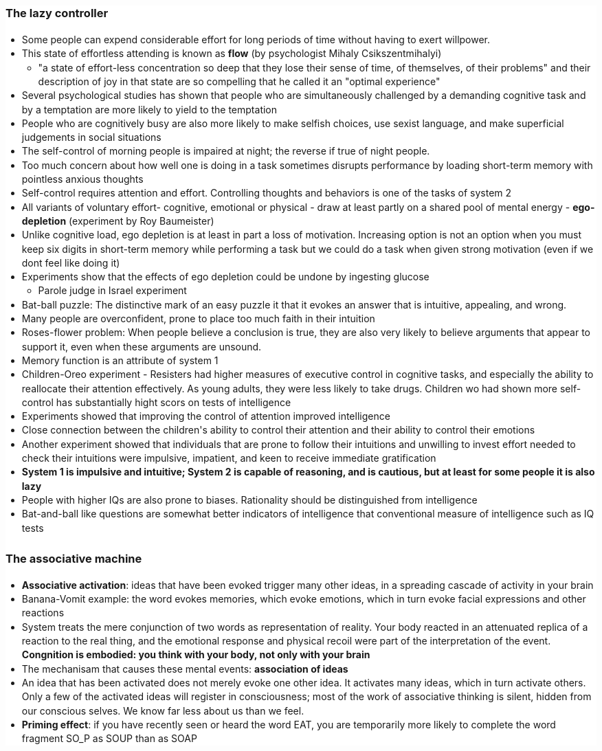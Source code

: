### The lazy controller
- Some people can expend considerable effort for long periods of time without having to exert willpower.
- This state of effortless attending is known as **flow** (by psychologist Mihaly Csikszentmihalyi)
  - "a state of effort-less concentration so deep that they lose their sense of time, of themselves, of their problems" and their description of joy in that state are so compelling that he called it an "optimal experience"
- Several psychological studies has shown that people who are simultaneously challenged by a demanding cognitive task and by a temptation are more likely to yield to the temptation
- People who are cognitively busy are also more likely to make selfish choices, use sexist language, and make superficial judgements in social situations
- The self-control of morning people is impaired at night; the reverse if true of night people.
- Too much concern about how well one is doing in a task sometimes disrupts performance by loading short-term memory with pointless anxious thoughts
- Self-control requires attention and effort. Controlling thoughts and behaviors is one of the tasks of system 2
- All variants of voluntary effort- cognitive, emotional or physical - draw at least partly on a shared pool of mental energy - **ego-depletion** (experiment by Roy Baumeister)
- Unlike cognitive load, ego depletion is at least in part a loss of motivation. Increasing option is not an option when you must keep six digits in short-term memory while performing a task but we could do a task when given strong motivation (even if we dont feel like doing it)
- Experiments show that the effects of ego depletion could be undone by ingesting glucose
  - Parole judge in Israel experiment
- Bat-ball puzzle: The distinctive mark of an easy puzzle it that it evokes an answer that is intuitive, appealing, and wrong.
- Many people are overconfident, prone to place too much faith in their intuition
- Roses-flower problem: When people believe a conclusion is true, they are also very likely to believe arguments that appear to support it, even when these arguments are unsound.
- Memory function is an attribute of system 1
- Children-Oreo experiment - Resisters had higher measures of executive control in cognitive tasks, and especially the ability to reallocate their attention effectively. As young adults, they were less likely to take drugs. Children wo had shown more self-control has substantially hight scors on tests of intelligence
- Experiments showed that improving the control of attention improved intelligence
- Close connection between the children's ability to control their attention and their ability to control their emotions
- Another experiment showed that individuals that are prone to follow their intuitions and unwilling to invest effort needed to check their intuitions were impulsive, impatient, and keen to receive immediate gratification
- **System 1 is impulsive and intuitive; System 2 is capable of reasoning, and is cautious, but at least for some people it is also lazy**
- People with higher IQs are also prone to biases. Rationality should be distinguished from intelligence
- Bat-and-ball like questions are somewhat better indicators of intelligence that conventional measure of intelligence such as IQ tests

### The associative machine
- **Associative activation**: ideas that have been evoked trigger many other ideas, in a spreading cascade of activity in your brain
- Banana-Vomit example: the word evokes memories, which evoke emotions, which in turn evoke facial expressions and other reactions
- System treats the mere conjunction of two words as representation of reality. Your body reacted in an attenuated replica of a reaction to the real thing, and the emotional response and physical recoil were part of the interpretation of the event. **Congnition is embodied: you think with your body, not only with your brain**
- The mechanisam that causes these mental events: **association of ideas**
- An idea that has been activated does not merely evoke one other idea. It activates many ideas, which in turn activate others. Only a few of the activated ideas will register in consciousness; most of the work of associative thinking is silent, hidden from our conscious selves. We know far less about us than we feel.
- **Priming effect**: if you have recently seen or heard the word EAT, you are temporarily more likely to complete the word fragment SO_P as SOUP than as SOAP